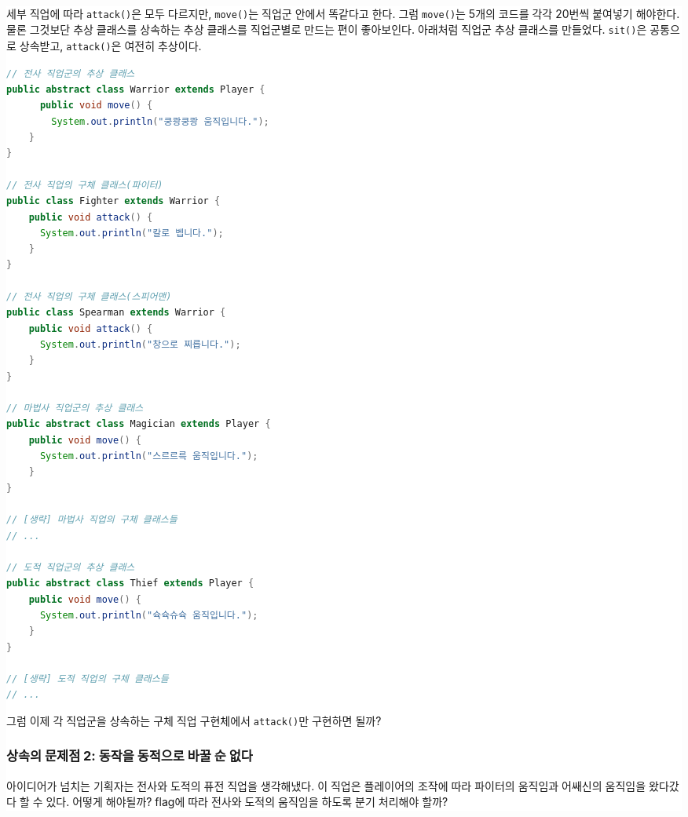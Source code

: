 세부 직업에 따라 `attack()`은 모두 다르지만, `move()`는 직업군 안에서 똑같다고 한다. 그럼 `move()`는 5개의 코드를 각각 20번씩 붙여넣기 해야한다. 물론 그것보단 추상 클래스를 상속하는 추상 클래스를 직업군별로 만드는 편이 좋아보인다. 아래처럼 직업군 추상 클래스를 만들었다. `sit()`은 공통으로 상속받고, `attack()`은 여전히 추상이다.

```java
// 전사 직업군의 추상 클래스
public abstract class Warrior extends Player {
	  public void move() {
        System.out.println("쿵쾅쿵쾅 움직입니다.");
    }
}

// 전사 직업의 구체 클래스(파이터)
public class Fighter extends Warrior {
    public void attack() {
      System.out.println("칼로 벱니다.");
    }
}

// 전사 직업의 구체 클래스(스피어맨)
public class Spearman extends Warrior {
    public void attack() {
      System.out.println("창으로 찌릅니다.");
    }
}

// 마법사 직업군의 추상 클래스
public abstract class Magician extends Player {
    public void move() {
      System.out.println("스르르륵 움직입니다.");
    }
}

// [생략] 마법사 직업의 구체 클래스들
// ...

// 도적 직업군의 추상 클래스
public abstract class Thief extends Player {
    public void move() {
      System.out.println("슉슉슈슉 움직입니다.");
    }
}

// [생략] 도적 직업의 구체 클래스들
// ...
```

그럼 이제 각 직업군을 상속하는 구체 직업 구현체에서 `attack()`만 구현하면 될까?

### 상속의 문제점 2: 동작을 동적으로 바꿀 순 없다

아이디어가 넘치는 기획자는 전사와 도적의 퓨전 직업을 생각해냈다. 이 직업은 플레이어의 조작에 따라 파이터의 움직임과 어쌔신의 움직임을 왔다갔다 할 수 있다. 어떻게 해야될까? flag에 따라 전사와 도적의 움직임을 하도록 분기 처리해야 할까?
